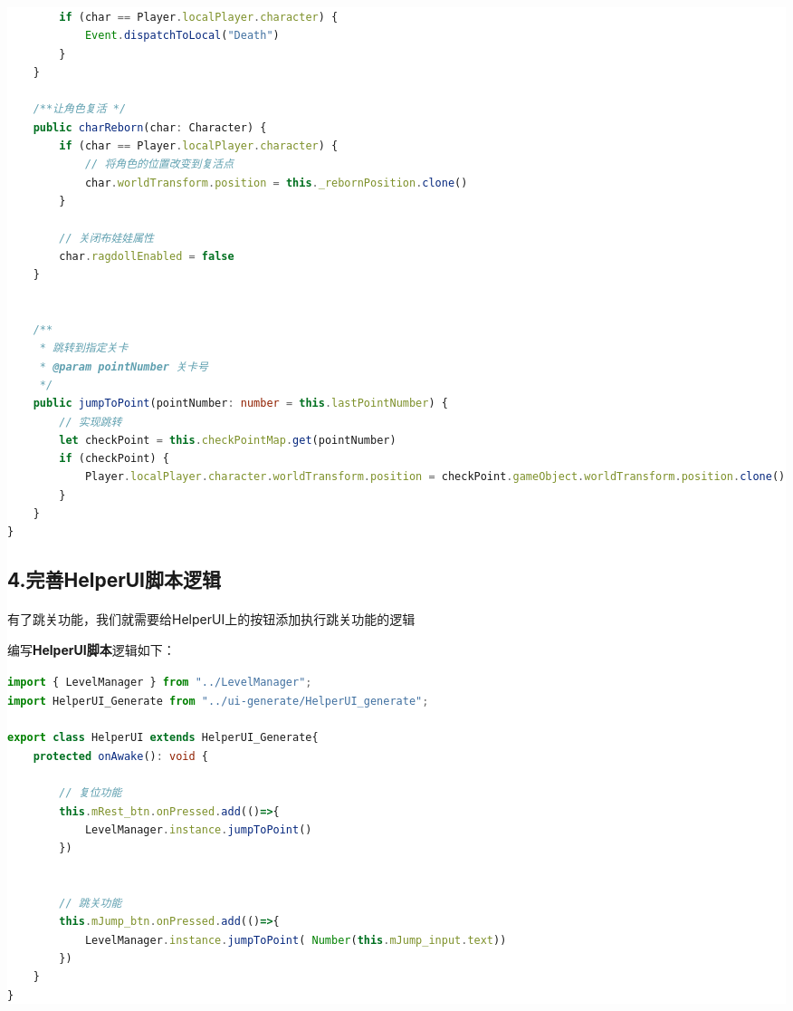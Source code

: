 ```ts
        if (char == Player.localPlayer.character) {
            Event.dispatchToLocal("Death")
        }
    }

    /**让角色复活 */
    public charReborn(char: Character) {
        if (char == Player.localPlayer.character) {
            // 将角色的位置改变到复活点
            char.worldTransform.position = this._rebornPosition.clone()
        }

        // 关闭布娃娃属性
        char.ragdollEnabled = false
    }


    /** 
     * 跳转到指定关卡 
     * @param pointNumber 关卡号 
     */
    public jumpToPoint(pointNumber: number = this.lastPointNumber) {
        // 实现跳转 
        let checkPoint = this.checkPointMap.get(pointNumber)
        if (checkPoint) {
            Player.localPlayer.character.worldTransform.position = checkPoint.gameObject.worldTransform.position.clone()
        }
    }
}
```

## 4.完善HelperUI脚本逻辑

有了跳关功能，我们就需要给HelperUI上的按钮添加执行跳关功能的逻辑

编写**HelperUI脚本**逻辑如下：

```ts
import { LevelManager } from "../LevelManager";
import HelperUI_Generate from "../ui-generate/HelperUI_generate";

export class HelperUI extends HelperUI_Generate{
    protected onAwake(): void {

        // 复位功能
        this.mRest_btn.onPressed.add(()=>{
            LevelManager.instance.jumpToPoint()
        })


        // 跳关功能
        this.mJump_btn.onPressed.add(()=>{
            LevelManager.instance.jumpToPoint( Number(this.mJump_input.text))
        })
    }
}
```
